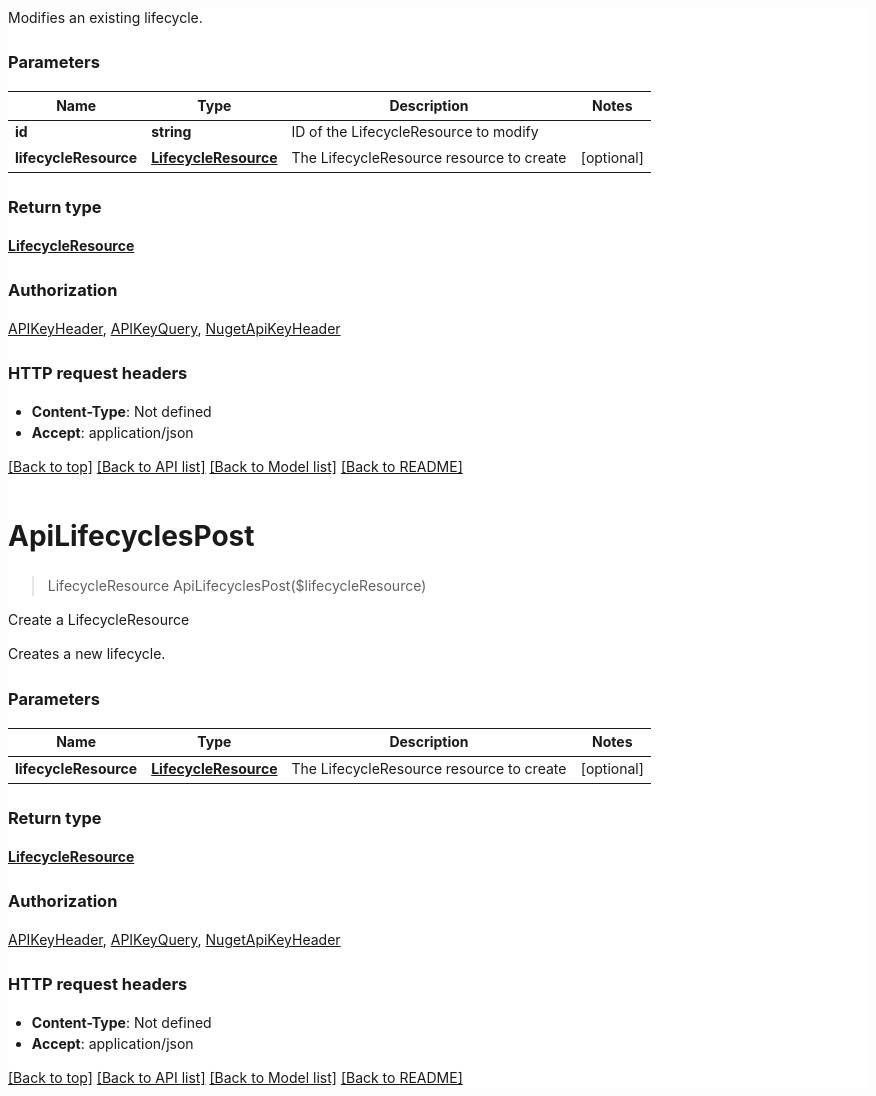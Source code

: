 Modifies an existing lifecycle.


### Parameters

Name | Type | Description  | Notes
------------- | ------------- | ------------- | -------------
 **id** | **string**| ID of the LifecycleResource to modify | 
 **lifecycleResource** | [**LifecycleResource**](LifecycleResource.md)| The LifecycleResource resource to create | [optional] 

### Return type

[**LifecycleResource**](LifecycleResource.md)

### Authorization

[APIKeyHeader](../README.md#APIKeyHeader), [APIKeyQuery](../README.md#APIKeyQuery), [NugetApiKeyHeader](../README.md#NugetApiKeyHeader)

### HTTP request headers

 - **Content-Type**: Not defined
 - **Accept**: application/json

[[Back to top]](#) [[Back to API list]](../README.md#documentation-for-api-endpoints) [[Back to Model list]](../README.md#documentation-for-models) [[Back to README]](../README.md)

# **ApiLifecyclesPost**
> LifecycleResource ApiLifecyclesPost($lifecycleResource)

Create a LifecycleResource

Creates a new lifecycle.


### Parameters

Name | Type | Description  | Notes
------------- | ------------- | ------------- | -------------
 **lifecycleResource** | [**LifecycleResource**](LifecycleResource.md)| The LifecycleResource resource to create | [optional] 

### Return type

[**LifecycleResource**](LifecycleResource.md)

### Authorization

[APIKeyHeader](../README.md#APIKeyHeader), [APIKeyQuery](../README.md#APIKeyQuery), [NugetApiKeyHeader](../README.md#NugetApiKeyHeader)

### HTTP request headers

 - **Content-Type**: Not defined
 - **Accept**: application/json

[[Back to top]](#) [[Back to API list]](../README.md#documentation-for-api-endpoints) [[Back to Model list]](../README.md#documentation-for-models) [[Back to README]](../README.md)

